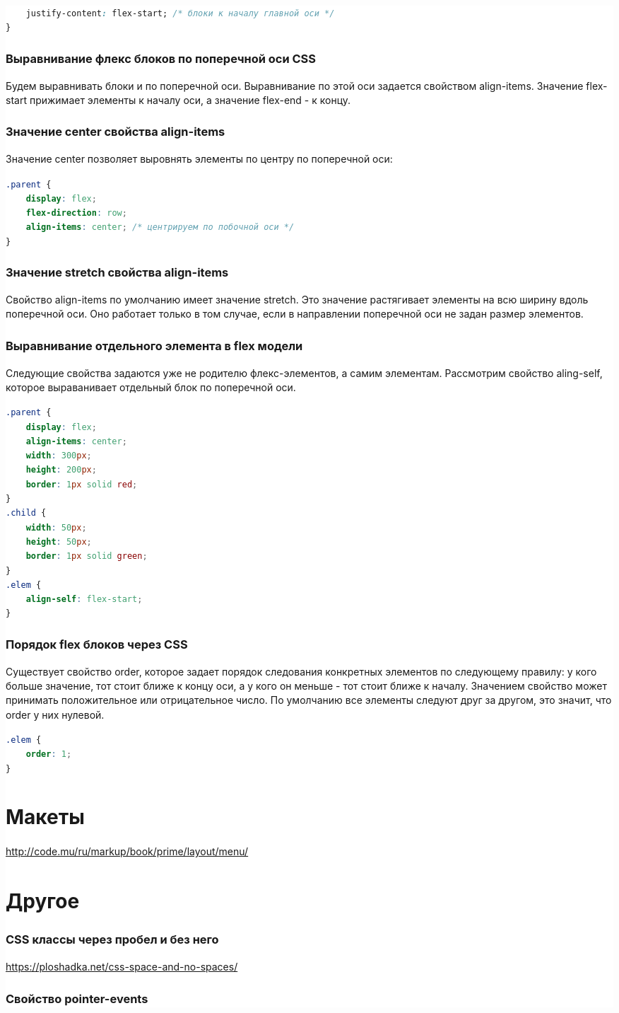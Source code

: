 ```css
	justify-content: flex-start; /* блоки к началу главной оси */
}
```
### Выравнивание флекс блоков по поперечной оси CSS
Будем выравнивать блоки и по поперечной оси. Выравнивание по этой оси задается свойством align-items. Значение flex-start прижимает элементы к началу оси, а значение flex-end - к концу.
### Значение center свойства align-items
Значение center позволяет выровнять элементы по центру по поперечной оси:
```css
.parent	{
	display: flex;
	flex-direction: row;
	align-items: center; /* центрируем по побочной оси */
}
```
### Значение stretch свойства align-items
Свойство align-items по умолчанию имеет значение stretch. Это значение растягивает элементы на всю ширину вдоль поперечной оси. Оно работает только в том случае, если в направлении поперечной оси не задан размер элементов.
### Выравнивание отдельного элемента в flex модели
Следующие свойства задаются уже не родителю флекс-элементов, а самим элементам. Рассмотрим свойство aling-self, которое выраванивает отдельный блок по поперечной оси.
```css
.parent	{
	display: flex;
	align-items: center;
	width: 300px;
	height: 200px;
	border: 1px solid red;
}
.child {
	width: 50px;
	height: 50px;
	border: 1px solid green;
}
.elem {
	align-self: flex-start;
}
```
### Порядок flex блоков через CSS
Существует свойство order, которое задает порядок следования конкретных элементов по следующему правилу: у кого больше значение, тот стоит ближе к концу оси, а у кого он меньше - тот стоит ближе к началу.
Значением свойство может принимать положительное или отрицательное число. По умолчанию все элементы следуют друг за другом, это значит, что order у них нулевой.
```css
.elem {
	order: 1;
}
```
# Макеты
http://code.mu/ru/markup/book/prime/layout/menu/
# Другое
### CSS классы через пробел и без него
https://ploshadka.net/css-space-and-no-spaces/
### Свойство pointer-events